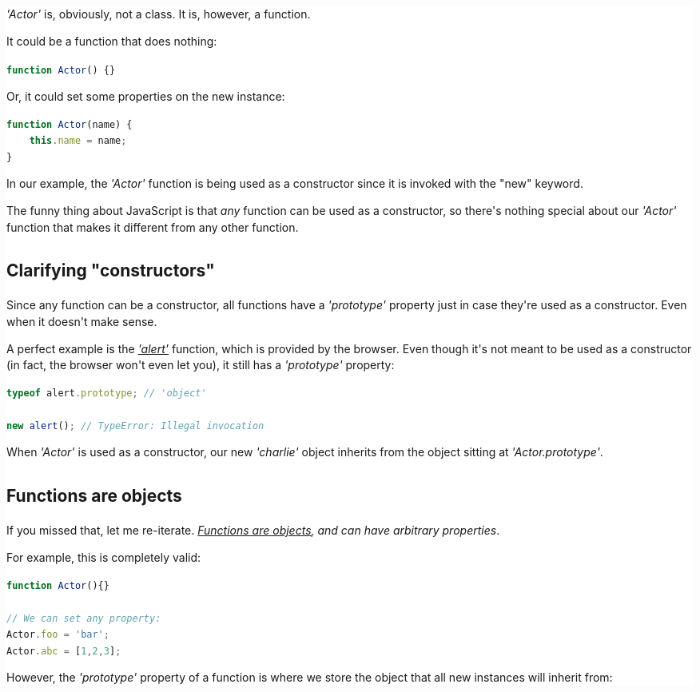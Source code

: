 *'Actor'* is, obviously, not a class. It is, however, a function.

It could be a function that does nothing:

``` js
function Actor() {}
```

Or, it could set some properties on the new instance:

``` js
function Actor(name) {
    this.name = name;
}
```

In our example, the *'Actor'* function is being used as a constructor since it is invoked with the "new" keyword.

The funny thing about JavaScript is that *any* function can be used as a constructor, so there's nothing special about our *'Actor'* function that makes it different from any other function.

## Clarifying "constructors"

Since any function can be a constructor, all functions have a *'prototype'* property just in case they're used as a constructor. Even when it doesn't make sense.

A perfect example is the [*'alert'*](https://developer.mozilla.org/en-US/docs/DOM/window.alert) function, which is provided by the browser. Even though it's not meant to be used as a constructor (in fact, the browser won't even let you), it still has a *'prototype'* property:

``` js
typeof alert.prototype; // 'object'

new alert(); // TypeError: Illegal invocation
```

When *'Actor'* is used as a constructor, our new *'charlie'* object inherits from the object sitting at *'Actor.prototype'*.

## Functions are objects

If you missed that, let me re-iterate. *[Functions are objects](http://my.safaribooksonline.com/book/programming/javascript/9780596517748/functions/function_objects), and can have arbitrary properties*.

For example, this is completely valid:

``` js
function Actor(){}

// We can set any property:
Actor.foo = 'bar';
Actor.abc = [1,2,3];
```

However, the *'prototype'* property of a function is where we store the object that all new instances will inherit from:
